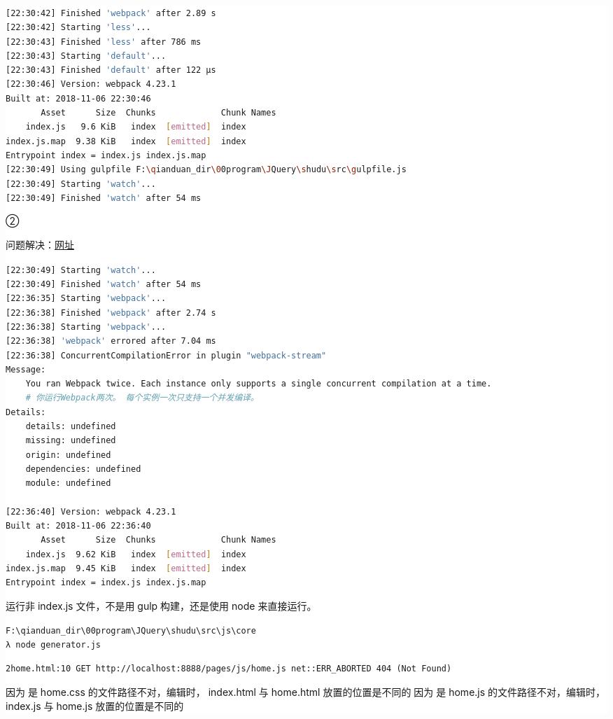```BASH
[22:30:42] Finished 'webpack' after 2.89 s
[22:30:42] Starting 'less'...
[22:30:43] Finished 'less' after 786 ms
[22:30:43] Starting 'default'...
[22:30:43] Finished 'default' after 122 μs
[22:30:46] Version: webpack 4.23.1
Built at: 2018-11-06 22:30:46
       Asset      Size  Chunks             Chunk Names
    index.js   9.6 KiB   index  [emitted]  index
index.js.map  9.38 KiB   index  [emitted]  index
Entrypoint index = index.js index.js.map
[22:30:49] Using gulpfile F:\qianduan_dir\00program\JQuery\shudu\src\gulpfile.js
[22:30:49] Starting 'watch'...
[22:30:49] Finished 'watch' after 54 ms
```

②

问题解决：[网址](https://github.com/aurelia/cli/issues/852)

```BASH
[22:30:49] Starting 'watch'...
[22:30:49] Finished 'watch' after 54 ms
[22:36:35] Starting 'webpack'...
[22:36:38] Finished 'webpack' after 2.74 s
[22:36:38] Starting 'webpack'...
[22:36:38] 'webpack' errored after 7.04 ms
[22:36:38] ConcurrentCompilationError in plugin "webpack-stream"
Message:
    You ran Webpack twice. Each instance only supports a single concurrent compilation at a time.
    # 你运行Webpack两次。 每个实例一次只支持一个并发编译。
Details:
    details: undefined
    missing: undefined
    origin: undefined
    dependencies: undefined
    module: undefined

[22:36:40] Version: webpack 4.23.1
Built at: 2018-11-06 22:36:40
       Asset      Size  Chunks             Chunk Names
    index.js  9.62 KiB   index  [emitted]  index
index.js.map  9.45 KiB   index  [emitted]  index
Entrypoint index = index.js index.js.map
```

运行非 index.js 文件，不是用 gulp 构建，还是使用 node 来直接运行。

```BASH
F:\qianduan_dir\00program\JQuery\shudu\src\js\core
λ node generator.js
```

```Refused to apply style from 'http://localhost:8888/pages/css/home.css' because its MIME type ('text/html') is not a supported stylesheet MIME type, and strict MIME checking is enabled.
2home.html:10 GET http://localhost:8888/pages/js/home.js net::ERR_ABORTED 404 (Not Found)
```
因为 是 home.css 的文件路径不对，编辑时， index.html 与 home.html 放置的位置是不同的
因为 是 home.js 的文件路径不对，编辑时， index.js 与 home.js 放置的位置是不同的